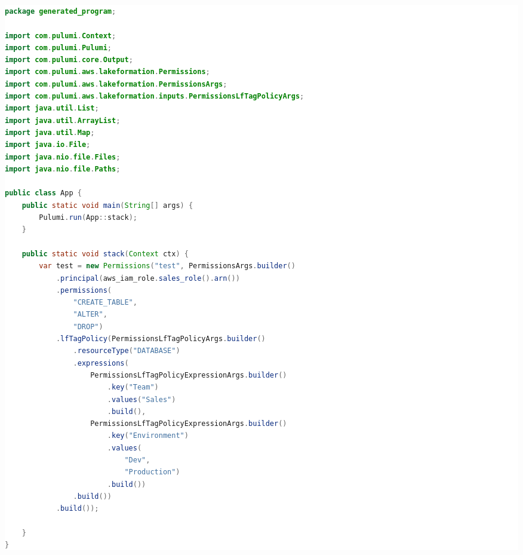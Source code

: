 
</pulumi-choosable>
</div>


<div>
<pulumi-choosable type="language" values="java">

```java
package generated_program;

import com.pulumi.Context;
import com.pulumi.Pulumi;
import com.pulumi.core.Output;
import com.pulumi.aws.lakeformation.Permissions;
import com.pulumi.aws.lakeformation.PermissionsArgs;
import com.pulumi.aws.lakeformation.inputs.PermissionsLfTagPolicyArgs;
import java.util.List;
import java.util.ArrayList;
import java.util.Map;
import java.io.File;
import java.nio.file.Files;
import java.nio.file.Paths;

public class App {
    public static void main(String[] args) {
        Pulumi.run(App::stack);
    }

    public static void stack(Context ctx) {
        var test = new Permissions("test", PermissionsArgs.builder()        
            .principal(aws_iam_role.sales_role().arn())
            .permissions(            
                "CREATE_TABLE",
                "ALTER",
                "DROP")
            .lfTagPolicy(PermissionsLfTagPolicyArgs.builder()
                .resourceType("DATABASE")
                .expressions(                
                    PermissionsLfTagPolicyExpressionArgs.builder()
                        .key("Team")
                        .values("Sales")
                        .build(),
                    PermissionsLfTagPolicyExpressionArgs.builder()
                        .key("Environment")
                        .values(                        
                            "Dev",
                            "Production")
                        .build())
                .build())
            .build());

    }
}
```
